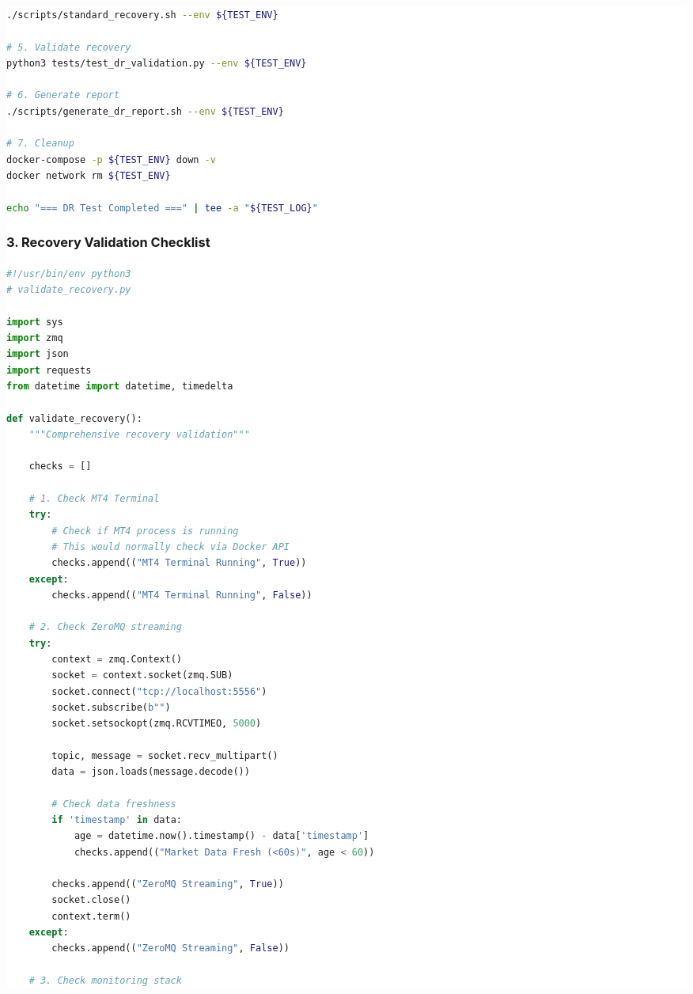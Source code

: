 ```bash
./scripts/standard_recovery.sh --env ${TEST_ENV}

# 5. Validate recovery
python3 tests/test_dr_validation.py --env ${TEST_ENV}

# 6. Generate report
./scripts/generate_dr_report.sh --env ${TEST_ENV}

# 7. Cleanup
docker-compose -p ${TEST_ENV} down -v
docker network rm ${TEST_ENV}

echo "=== DR Test Completed ===" | tee -a "${TEST_LOG}"
```

### 3. Recovery Validation Checklist

```python
#!/usr/bin/env python3
# validate_recovery.py

import sys
import zmq
import json
import requests
from datetime import datetime, timedelta

def validate_recovery():
    """Comprehensive recovery validation"""
    
    checks = []
    
    # 1. Check MT4 Terminal
    try:
        # Check if MT4 process is running
        # This would normally check via Docker API
        checks.append(("MT4 Terminal Running", True))
    except:
        checks.append(("MT4 Terminal Running", False))
    
    # 2. Check ZeroMQ streaming
    try:
        context = zmq.Context()
        socket = context.socket(zmq.SUB)
        socket.connect("tcp://localhost:5556")
        socket.subscribe(b"")
        socket.setsockopt(zmq.RCVTIMEO, 5000)
        
        topic, message = socket.recv_multipart()
        data = json.loads(message.decode())
        
        # Check data freshness
        if 'timestamp' in data:
            age = datetime.now().timestamp() - data['timestamp']
            checks.append(("Market Data Fresh (<60s)", age < 60))
        
        checks.append(("ZeroMQ Streaming", True))
        socket.close()
        context.term()
    except:
        checks.append(("ZeroMQ Streaming", False))
    
    # 3. Check monitoring stack
```
